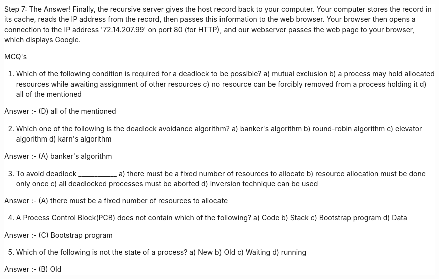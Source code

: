 Step 7: 
The Answer!
Finally, the recursive server gives the host record back to your computer. Your computer stores the record in its cache, reads the IP address from the record, then passes this information to the web browser. Your browser then opens a connection to the IP address '72.14.207.99' on port 80 (for HTTP), and our webserver passes the web page to your browser, which displays Google.



MCQ's

1. Which of the following condition is required for a deadlock to be possible?
a) mutual exclusion
b) a process may hold allocated resources while awaiting assignment of other resources
c) no resource can be forcibly removed from a process holding it
d) all of the mentioned

Answer :- (D) all of the mentioned

2. Which one of the following is the deadlock avoidance algorithm?
a) banker's algorithm
b) round-robin algorithm
c) elevator algorithm
d) karn's algorithm

Answer :- (A) banker's algorithm

3. To avoid deadlock ____________
a) there must be a fixed number of resources to allocate
b) resource allocation must be done only once
c) all deadlocked processes must be aborted
d) inversion technique can be used

Answer :- (A) there must be a fixed number of resources to allocate

4. A Process Control Block(PCB) does not contain which of the following?
a) Code
b) Stack
c) Bootstrap program
d) Data

Answer :- (C) Bootstrap program

5. Which of the following is not the state of a process?
a) New
b) Old
c) Waiting
d) running

Answer :- (B) Old

